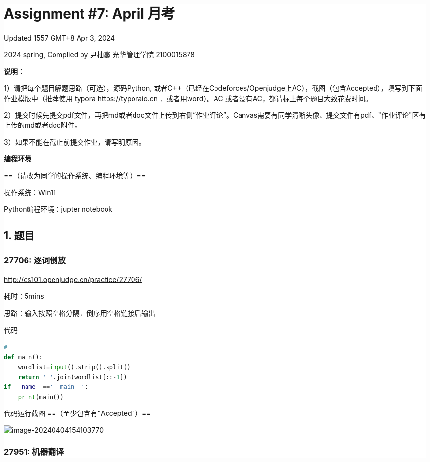 # Assignment #7: April 月考

Updated 1557 GMT+8 Apr 3, 2024

2024 spring, Complied by 尹柚鑫 光华管理学院 2100015878



**说明：**

1）请把每个题目解题思路（可选），源码Python, 或者C++（已经在Codeforces/Openjudge上AC），截图（包含Accepted），填写到下面作业模版中（推荐使用 typora https://typoraio.cn ，或者用word）。AC 或者没有AC，都请标上每个题目大致花费时间。

2）提交时候先提交pdf文件，再把md或者doc文件上传到右侧“作业评论”。Canvas需要有同学清晰头像、提交文件有pdf、"作业评论"区有上传的md或者doc附件。

3）如果不能在截止前提交作业，请写明原因。



**编程环境**

==（请改为同学的操作系统、编程环境等）==

操作系统：Win11

Python编程环境：jupter notebook



## 1. 题目

### 27706: 逐词倒放

http://cs101.openjudge.cn/practice/27706/

耗时：5mins

思路：输入按照空格分隔，倒序用空格链接后输出



代码

```python
# 
def main():
    wordlist=input().strip().split()
    return ' '.join(wordlist[::-1])
if __name__=='__main__':
    print(main())
```



代码运行截图 ==（至少包含有"Accepted"）==

![image-20240404154103770](C:\Users\d6ren\AppData\Roaming\Typora\typora-user-images\image-20240404154103770.png)



### 27951: 机器翻译
